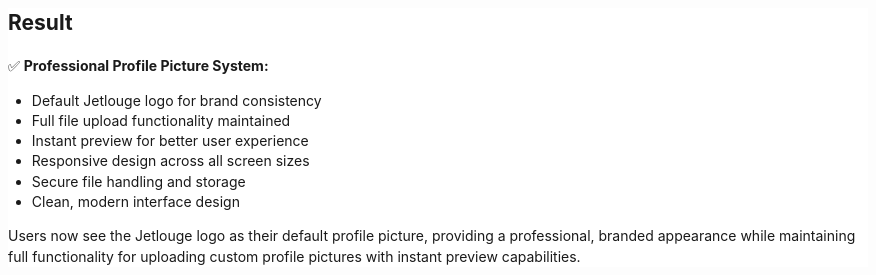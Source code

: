 ## Result

✅ **Professional Profile Picture System:**
- Default Jetlouge logo for brand consistency
- Full file upload functionality maintained
- Instant preview for better user experience
- Responsive design across all screen sizes
- Secure file handling and storage
- Clean, modern interface design

Users now see the Jetlouge logo as their default profile picture, providing a professional, branded appearance while maintaining full functionality for uploading custom profile pictures with instant preview capabilities.

